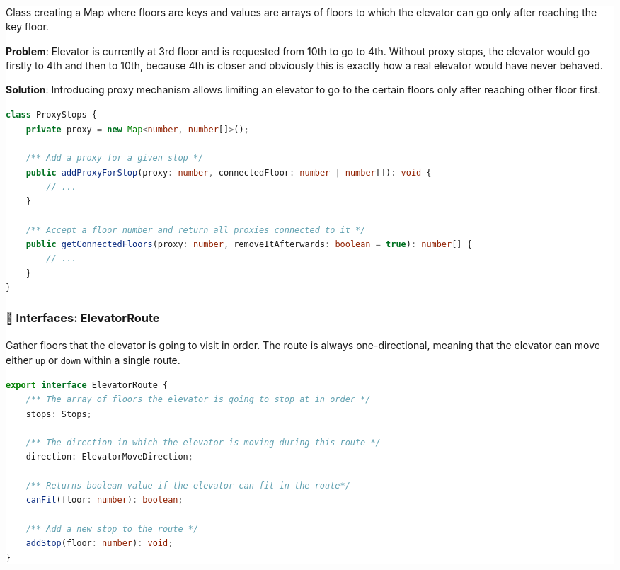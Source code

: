 Class creating a Map where floors are keys and values are arrays of floors to which the elevator can go only after
reaching the key floor.

**Problem**:
Elevator is currently at 3rd floor and is requested from 10th to go to 4th. Without proxy stops, the elevator would go
firstly to 4th and then to 10th, because 4th is closer and obviously this is exactly how a real elevator would have
never behaved.

**Solution**: Introducing proxy mechanism allows limiting an elevator to go to the certain floors only after reaching
other floor first.

```typescript
class ProxyStops {
    private proxy = new Map<number, number[]>();

    /** Add a proxy for a given stop */
    public addProxyForStop(proxy: number, connectedFloor: number | number[]): void {
        // ...
    }

    /** Accept a floor number and return all proxies connected to it */
    public getConnectedFloors(proxy: number, removeItAfterwards: boolean = true): number[] {
        // ... 
    }
}
```

### 🤖 Interfaces: ElevatorRoute

Gather floors that the elevator is going to visit in order. The route is always one-directional, meaning that the
elevator can move either `up` or `down` within a single route.

```typescript
export interface ElevatorRoute {
    /** The array of floors the elevator is going to stop at in order */
    stops: Stops;

    /** The direction in which the elevator is moving during this route */
    direction: ElevatorMoveDirection;

    /** Returns boolean value if the elevator can fit in the route*/
    canFit(floor: number): boolean;

    /** Add a new stop to the route */
    addStop(floor: number): void;
}


```
